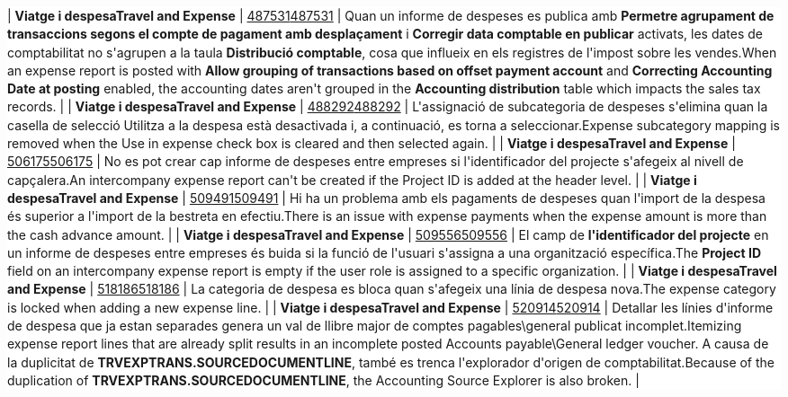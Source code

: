 | <span data-ttu-id="ccb6d-234">**Viatge i despesa**</span><span class="sxs-lookup"><span data-stu-id="ccb6d-234">**Travel and Expense**</span></span> | [<span data-ttu-id="ccb6d-235">487531</span><span class="sxs-lookup"><span data-stu-id="ccb6d-235">487531</span></span>](https://fix.lcs.dynamics.com/Issue/Details/?bugId=487531) | <span data-ttu-id="ccb6d-236">Quan un informe de despeses es publica amb **Permetre agrupament de transaccions segons el compte de pagament amb desplaçament** i **Corregir data comptable en publicar** activats, les dates de comptabilitat no s'agrupen a la taula **Distribució comptable**, cosa que influeix en els registres de l'impost sobre les vendes.</span><span class="sxs-lookup"><span data-stu-id="ccb6d-236">When an expense report is posted with **Allow grouping of transactions based on offset payment account** and **Correcting Accounting Date at posting** enabled, the accounting dates aren't grouped in the **Accounting distribution** table which impacts the sales tax records.</span></span> |
| <span data-ttu-id="ccb6d-237">**Viatge i despesa**</span><span class="sxs-lookup"><span data-stu-id="ccb6d-237">**Travel and Expense**</span></span> | [<span data-ttu-id="ccb6d-238">488292</span><span class="sxs-lookup"><span data-stu-id="ccb6d-238">488292</span></span>](https://fix.lcs.dynamics.com/Issue/Details/?bugId=488292) | <span data-ttu-id="ccb6d-239">L'assignació de subcategoria de despeses s'elimina quan la casella de selecció Utilitza a la despesa està desactivada i, a continuació, es torna a seleccionar.</span><span class="sxs-lookup"><span data-stu-id="ccb6d-239">Expense subcategory mapping is removed when the Use in expense check box is cleared and then selected again.</span></span> |
| <span data-ttu-id="ccb6d-240">**Viatge i despesa**</span><span class="sxs-lookup"><span data-stu-id="ccb6d-240">**Travel and Expense**</span></span> | [<span data-ttu-id="ccb6d-241">506175</span><span class="sxs-lookup"><span data-stu-id="ccb6d-241">506175</span></span>](https://fix.lcs.dynamics.com/Issue/Details/?bugId=506175) | <span data-ttu-id="ccb6d-242">No es pot crear cap informe de despeses entre empreses si l'identificador del projecte s'afegeix al nivell de capçalera.</span><span class="sxs-lookup"><span data-stu-id="ccb6d-242">An intercompany expense report can't be created if the Project ID is added at the header level.</span></span> |
| <span data-ttu-id="ccb6d-243">**Viatge i despesa**</span><span class="sxs-lookup"><span data-stu-id="ccb6d-243">**Travel and Expense**</span></span> | [<span data-ttu-id="ccb6d-244">509491</span><span class="sxs-lookup"><span data-stu-id="ccb6d-244">509491</span></span>](https://fix.lcs.dynamics.com/Issue/Details/?bugId=509491) | <span data-ttu-id="ccb6d-245">Hi ha un problema amb els pagaments de despeses quan l'import de la despesa és superior a l'import de la bestreta en efectiu.</span><span class="sxs-lookup"><span data-stu-id="ccb6d-245">There is an issue with expense payments when the expense amount is more than the cash advance amount.</span></span> |
| <span data-ttu-id="ccb6d-246">**Viatge i despesa**</span><span class="sxs-lookup"><span data-stu-id="ccb6d-246">**Travel and Expense**</span></span> | [<span data-ttu-id="ccb6d-247">509556</span><span class="sxs-lookup"><span data-stu-id="ccb6d-247">509556</span></span>](https://fix.lcs.dynamics.com/Issue/Details/?bugId=509556) | <span data-ttu-id="ccb6d-248">El camp de **l'identificador del projecte** en un informe de despeses entre empreses és buida si la funció de l'usuari s'assigna a una organització específica.</span><span class="sxs-lookup"><span data-stu-id="ccb6d-248">The **Project ID** field on an intercompany expense report is empty if the user role is assigned to a specific organization.</span></span> |
| <span data-ttu-id="ccb6d-249">**Viatge i despesa**</span><span class="sxs-lookup"><span data-stu-id="ccb6d-249">**Travel and Expense**</span></span> | [<span data-ttu-id="ccb6d-250">518186</span><span class="sxs-lookup"><span data-stu-id="ccb6d-250">518186</span></span>](https://fix.lcs.dynamics.com/Issue/Details/?bugId=518186) | <span data-ttu-id="ccb6d-251">La categoria de despesa es bloca quan s'afegeix una línia de despesa nova.</span><span class="sxs-lookup"><span data-stu-id="ccb6d-251">The expense category is locked when adding a new expense line.</span></span> |
| <span data-ttu-id="ccb6d-252">**Viatge i despesa**</span><span class="sxs-lookup"><span data-stu-id="ccb6d-252">**Travel and Expense**</span></span> | [<span data-ttu-id="ccb6d-253">520914</span><span class="sxs-lookup"><span data-stu-id="ccb6d-253">520914</span></span>](https://fix.lcs.dynamics.com/Issue/Details/?bugId=520914) | <span data-ttu-id="ccb6d-254">Detallar les línies d'informe de despesa que ja estan separades genera un val de llibre major de comptes pagables\general publicat incomplet.</span><span class="sxs-lookup"><span data-stu-id="ccb6d-254">Itemizing expense report lines that are already split results in an incomplete posted Accounts payable\General ledger voucher.</span></span> <span data-ttu-id="ccb6d-255">A causa de la duplicitat de **TRVEXPTRANS.SOURCEDOCUMENTLINE**, també es trenca l'explorador d'origen de comptabilitat.</span><span class="sxs-lookup"><span data-stu-id="ccb6d-255">Because of the duplication of **TRVEXPTRANS.SOURCEDOCUMENTLINE**, the Accounting Source Explorer is also broken.</span></span> |